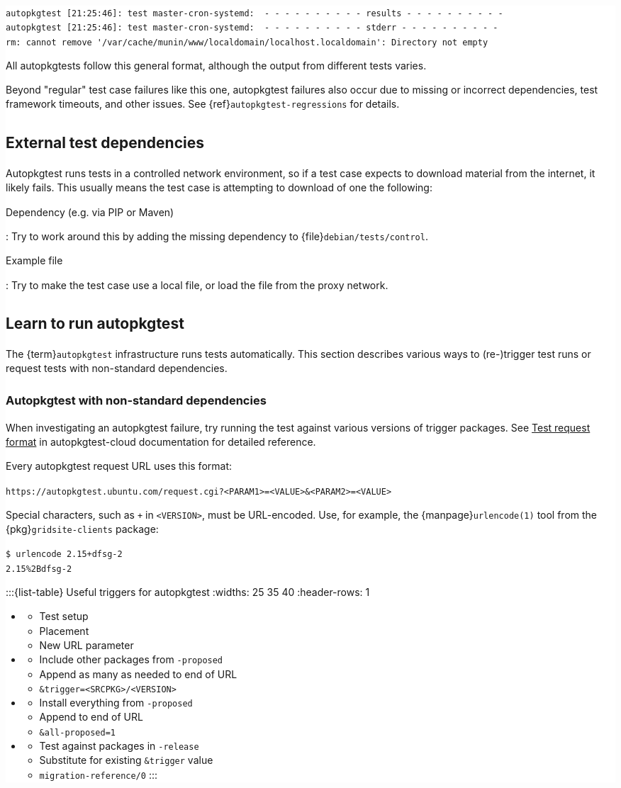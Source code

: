 ```none
autopkgtest [21:25:46]: test master-cron-systemd:  - - - - - - - - - - results - - - - - - - - - -
autopkgtest [21:25:46]: test master-cron-systemd:  - - - - - - - - - - stderr - - - - - - - - - -
rm: cannot remove '/var/cache/munin/www/localdomain/localhost.localdomain': Directory not empty
```

All autopkgtests follow this general format, although the output from different tests varies.

Beyond "regular" test case failures like this one, autopkgtest failures also occur due to missing or incorrect dependencies, test framework timeouts, and other issues. See {ref}`autopkgtest-regressions` for details.


## External test dependencies

Autopkgtest runs tests in a controlled network environment, so if a test case expects to download material from the internet, it likely fails. This usually means the test case is attempting to download of one the following:

Dependency (e.g. via PIP or Maven)

: Try to work around this by adding the missing dependency to {file}`debian/tests/control`.

Example file

: Try to make the test case use a local file, or load the file from the proxy network.


## Learn to run autopkgtest

The {term}`autopkgtest` infrastructure runs tests automatically. This section describes various ways to (re-)trigger test runs or request tests with non-standard dependencies.


### Autopkgtest with non-standard dependencies

When investigating an autopkgtest failure, try running the test against various versions of trigger packages. See [Test request format](https://autopkgtest-cloud.readthedocs.io/en/latest/architecture.html#test-request-format) in autopkgtest-cloud documentation for detailed reference.

Every autopkgtest request URL uses this format:

```none
https://autopkgtest.ubuntu.com/request.cgi?<PARAM1>=<VALUE>&<PARAM2>=<VALUE>
```

Special characters, such as `+` in `<VERSION>`, must be URL-encoded. Use, for example, the {manpage}`urlencode(1)` tool from the {pkg}`gridsite-clients` package:

```none
$ urlencode 2.15+dfsg-2
2.15%2Bdfsg-2
```

:::{list-table} Useful triggers for autopkgtest
:widths: 25 35 40
:header-rows: 1

*   - Test setup
    - Placement
    - New URL parameter
*   - Include other packages from `-proposed`
    - Append as many as needed to end of URL
    - `&trigger=<SRCPKG>/<VERSION>`
*   - Install everything from `-proposed`
    - Append to end of URL
    - `&all-proposed=1`
*   - Test against packages in `-release`
    - Substitute for existing `&trigger` value
    - `migration-reference/0`
:::
